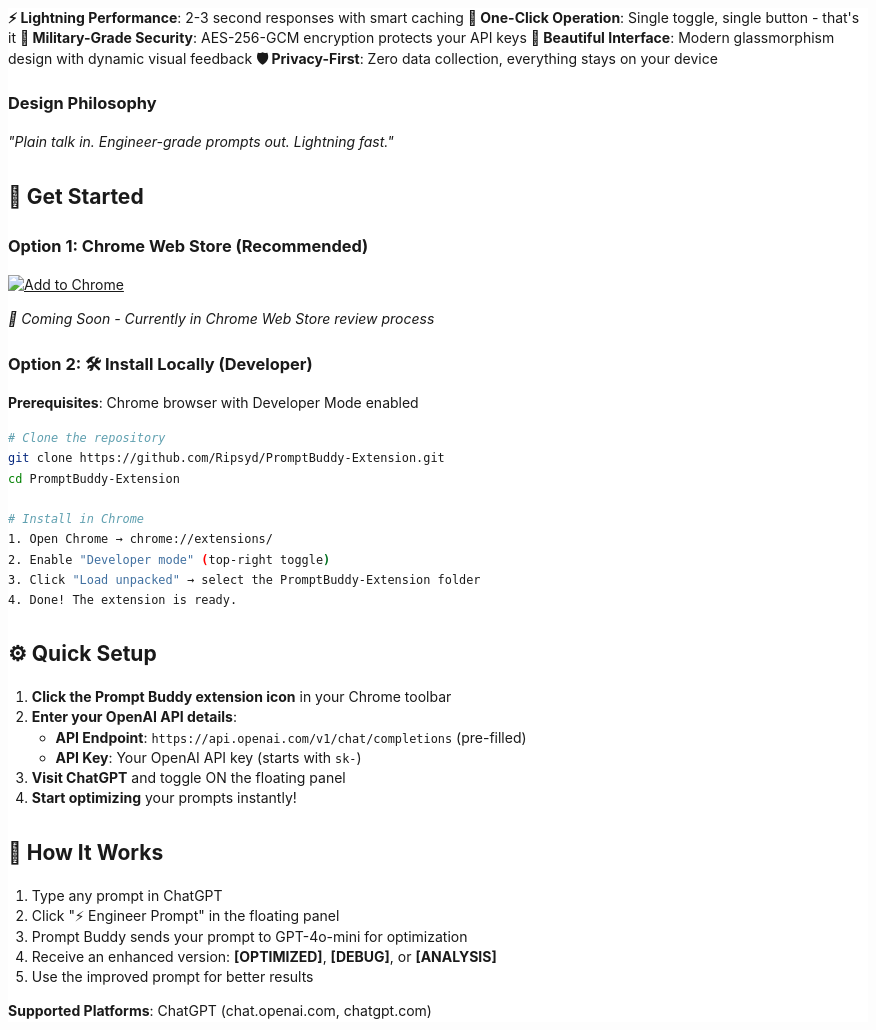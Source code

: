 **⚡ Lightning Performance**: 2-3 second responses with smart caching
**🎯 One-Click Operation**: Single toggle, single button - that's it
**🔐 Military-Grade Security**: AES-256-GCM encryption protects your API keys
**🎨 Beautiful Interface**: Modern glassmorphism design with dynamic visual feedback
**🛡️ Privacy-First**: Zero data collection, everything stays on your device

### Design Philosophy
*"Plain talk in. Engineer-grade prompts out. Lightning fast."*

## 🚀 Get Started

### **Option 1: Chrome Web Store (Recommended)**
[![Add to Chrome](https://img.shields.io/badge/Add%20to-Chrome-blue.svg?style=for-the-badge&logo=google-chrome)](https://chrome.google.com/webstore)

*🚀 Coming Soon - Currently in Chrome Web Store review process*

### **Option 2: 🛠 Install Locally (Developer)**

**Prerequisites**: Chrome browser with Developer Mode enabled

```bash
# Clone the repository
git clone https://github.com/Ripsyd/PromptBuddy-Extension.git
cd PromptBuddy-Extension

# Install in Chrome
1. Open Chrome → chrome://extensions/
2. Enable "Developer mode" (top-right toggle)
3. Click "Load unpacked" → select the PromptBuddy-Extension folder
4. Done! The extension is ready.
```

## ⚙️ Quick Setup

1. **Click the Prompt Buddy extension icon** in your Chrome toolbar
2. **Enter your OpenAI API details**:
   - **API Endpoint**: `https://api.openai.com/v1/chat/completions` (pre-filled)
   - **API Key**: Your OpenAI API key (starts with `sk-`)
3. **Visit ChatGPT** and toggle ON the floating panel
4. **Start optimizing** your prompts instantly!

## 🎯 How It Works

1. Type any prompt in ChatGPT
2. Click "⚡ Engineer Prompt" in the floating panel  
3. Prompt Buddy sends your prompt to GPT-4o-mini for optimization
4. Receive an enhanced version: **[OPTIMIZED]**, **[DEBUG]**, or **[ANALYSIS]**
5. Use the improved prompt for better results

**Supported Platforms**: ChatGPT (chat.openai.com, chatgpt.com)
